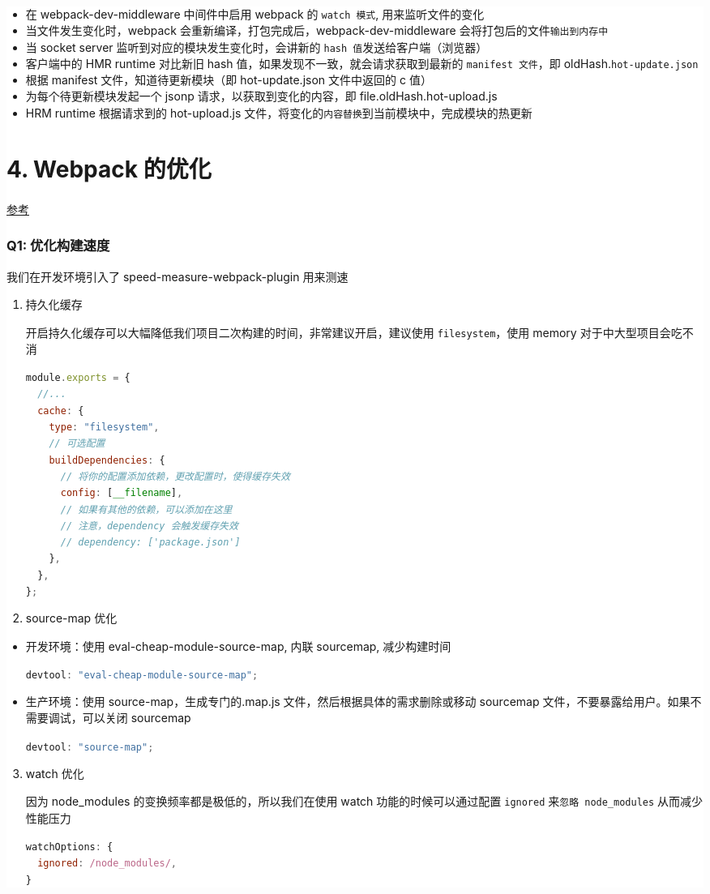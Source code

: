 - 在 webpack-dev-middleware 中间件中启用 webpack 的 `watch 模式`, 用来监听文件的变化
- 当文件发生变化时，webpack 会重新编译，打包完成后，webpack-dev-middleware 会将打包后的文件`输出到内存中`
- 当 socket server 监听到对应的模块发生变化时，会讲新的 `hash 值`发送给客户端（浏览器）
- 客户端中的 HMR runtime 对比新旧 hash 值，如果发现不一致，就会请求获取到最新的 `manifest 文件`，即 oldHash.`hot-update.json`
- 根据 manifest 文件，知道待更新模块（即 hot-update.json 文件中返回的 c 值）
- 为每个待更新模块发起一个 jsonp 请求，以获取到变化的内容，即 file.oldHash.hot-upload.js
- HRM runtime 根据请求到的 hot-upload.js 文件，将变化的`内容替换`到当前模块中，完成模块的热更新

# 4. Webpack 的优化

[参考](https://juejin.cn/post/7129690544468393992)

### Q1: 优化构建速度

我们在开发环境引入了 speed-measure-webpack-plugin 用来测速

1. 持久化缓存

   开启持久化缓存可以大幅降低我们项目二次构建的时间，非常建议开启，建议使用 `filesystem`，使用 memory 对于中大型项目会吃不消

   ```js
   module.exports = {
     //...
     cache: {
       type: "filesystem",
       // 可选配置
       buildDependencies: {
         // 将你的配置添加依赖，更改配置时，使得缓存失效
         config: [__filename],
         // 如果有其他的依赖，可以添加在这里
         // 注意，dependency 会触发缓存失效
         // dependency: ['package.json']
       },
     },
   };
   ```

2. source-map 优化

- 开发环境：使用 eval-cheap-module-source-map, 内联 sourcemap, 减少构建时间

  ```js
  devtool: "eval-cheap-module-source-map";
  ```

- 生产环境：使用 source-map，生成专门的.map.js 文件，然后根据具体的需求删除或移动 sourcemap 文件，不要暴露给用户。如果不需要调试，可以关闭 sourcemap

  ```js
  devtool: "source-map";
  ```

3. watch 优化

   因为 node_modules 的变换频率都是极低的，所以我们在使用 watch 功能的时候可以通过配置 `ignored` 来`忽略 node_modules` 从而减少性能压力

   ```js
   watchOptions: {
     ignored: /node_modules/,
   }
   ```
